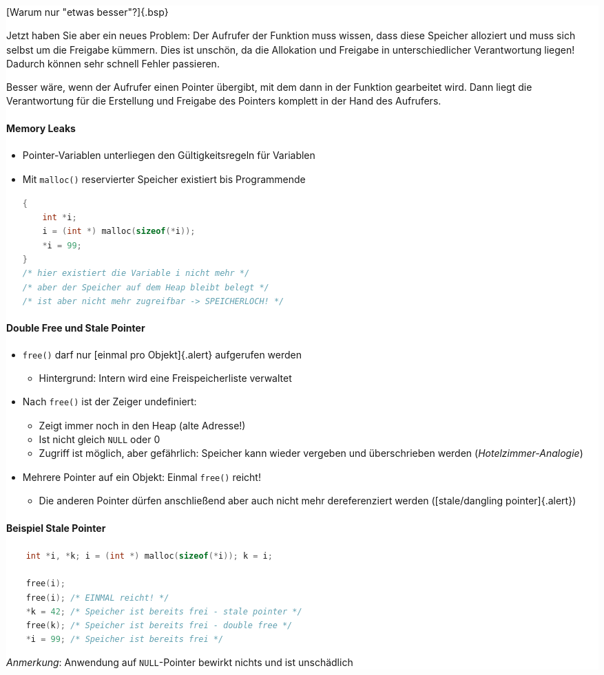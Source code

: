 [Warum nur "etwas besser"?]{.bsp}

Jetzt haben Sie aber ein neues Problem: Der Aufrufer der Funktion muss wissen,
dass diese Speicher alloziert und muss sich selbst um die Freigabe kümmern.
Dies ist unschön, da die Allokation und Freigabe in unterschiedlicher
Verantwortung liegen! Dadurch können sehr schnell Fehler passieren.

Besser wäre, wenn der Aufrufer einen Pointer übergibt, mit dem dann in der
Funktion gearbeitet wird. Dann liegt die Verantwortung für die Erstellung und
Freigabe des Pointers komplett in der Hand des Aufrufers.

#### Memory Leaks

-   Pointer-Variablen unterliegen den Gültigkeitsregeln für Variablen

-   Mit `malloc()` reservierter Speicher existiert bis Programmende

    ```c
    {
        int *i;
        i = (int *) malloc(sizeof(*i));
        *i = 99;
    }
    /* hier existiert die Variable i nicht mehr */
    /* aber der Speicher auf dem Heap bleibt belegt */
    /* ist aber nicht mehr zugreifbar -> SPEICHERLOCH! */
    ```

#### Double Free und Stale Pointer

-   `free()` darf nur [einmal pro Objekt]{.alert} aufgerufen werden
    -   Hintergrund: Intern wird eine Freispeicherliste verwaltet

-   Nach `free()` ist der Zeiger undefiniert:
    -   Zeigt immer noch in den Heap (alte Adresse!)
    -   Ist nicht gleich `NULL` oder 0
    -   Zugriff ist möglich, aber gefährlich: Speicher kann wieder vergeben und
        überschrieben werden (_Hotelzimmer-Analogie_)

-   Mehrere Pointer auf ein Objekt: Einmal `free()` reicht!
    -   Die anderen Pointer dürfen anschließend aber auch nicht mehr
        dereferenziert werden ([stale/dangling pointer]{.alert})

#### Beispiel Stale Pointer

```c
    int *i, *k; i = (int *) malloc(sizeof(*i)); k = i;

    free(i);
    free(i); /* EINMAL reicht! */
    *k = 42; /* Speicher ist bereits frei - stale pointer */
    free(k); /* Speicher ist bereits frei - double free */
    *i = 99; /* Speicher ist bereits frei */
```

_Anmerkung_: Anwendung auf `NULL`-Pointer bewirkt nichts und ist unschädlich
